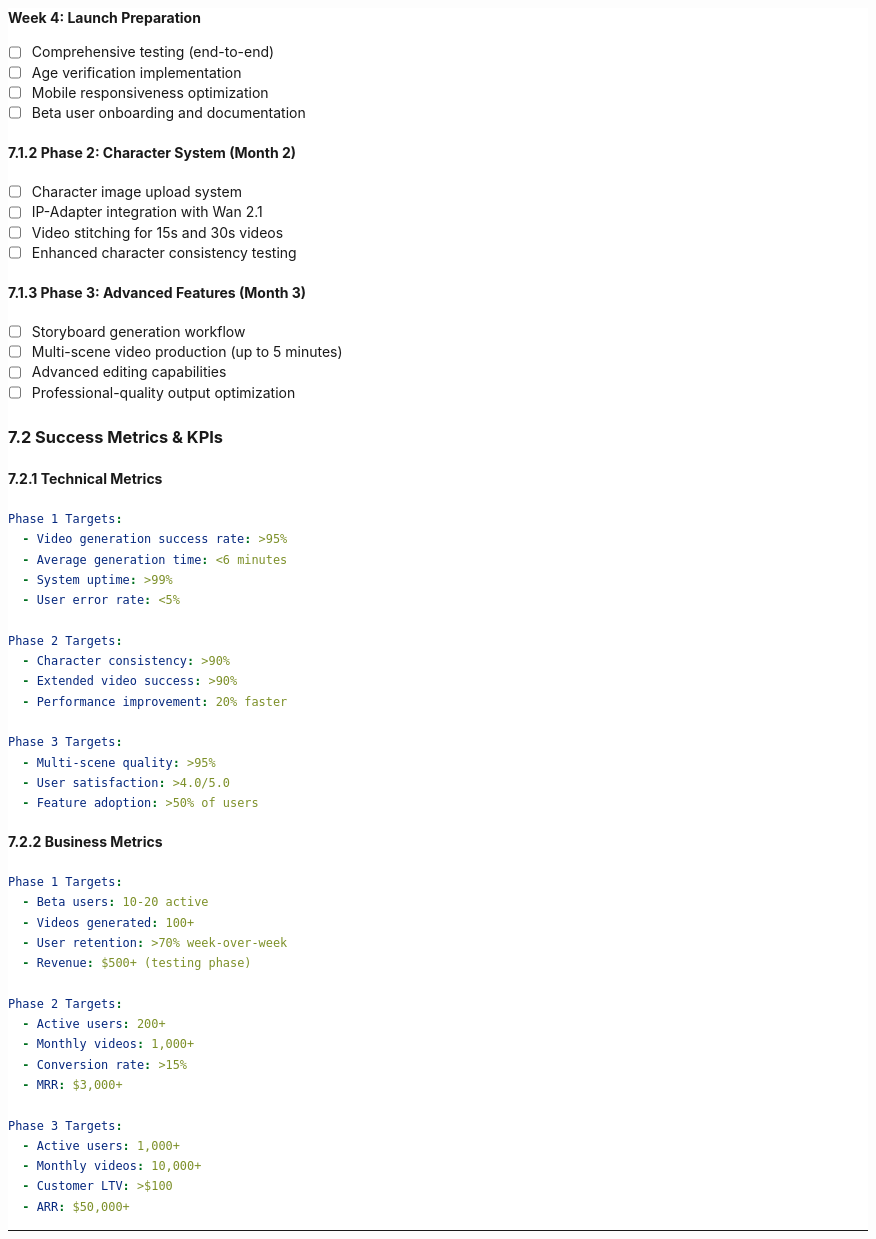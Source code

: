 **Week 4: Launch Preparation**
- [ ] Comprehensive testing (end-to-end)
- [ ] Age verification implementation
- [ ] Mobile responsiveness optimization
- [ ] Beta user onboarding and documentation

#### **7.1.2 Phase 2: Character System (Month 2)**
- [ ] Character image upload system
- [ ] IP-Adapter integration with Wan 2.1
- [ ] Video stitching for 15s and 30s videos
- [ ] Enhanced character consistency testing

#### **7.1.3 Phase 3: Advanced Features (Month 3)**
- [ ] Storyboard generation workflow
- [ ] Multi-scene video production (up to 5 minutes)
- [ ] Advanced editing capabilities
- [ ] Professional-quality output optimization

### **7.2 Success Metrics & KPIs**

#### **7.2.1 Technical Metrics**
```yaml
Phase 1 Targets:
  - Video generation success rate: >95%
  - Average generation time: <6 minutes
  - System uptime: >99%
  - User error rate: <5%

Phase 2 Targets:
  - Character consistency: >90%
  - Extended video success: >90%
  - Performance improvement: 20% faster

Phase 3 Targets:  
  - Multi-scene quality: >95%
  - User satisfaction: >4.0/5.0
  - Feature adoption: >50% of users
```

#### **7.2.2 Business Metrics**
```yaml
Phase 1 Targets:
  - Beta users: 10-20 active
  - Videos generated: 100+ 
  - User retention: >70% week-over-week
  - Revenue: $500+ (testing phase)

Phase 2 Targets:
  - Active users: 200+
  - Monthly videos: 1,000+
  - Conversion rate: >15%
  - MRR: $3,000+

Phase 3 Targets:
  - Active users: 1,000+
  - Monthly videos: 10,000+
  - Customer LTV: >$100
  - ARR: $50,000+
```

---